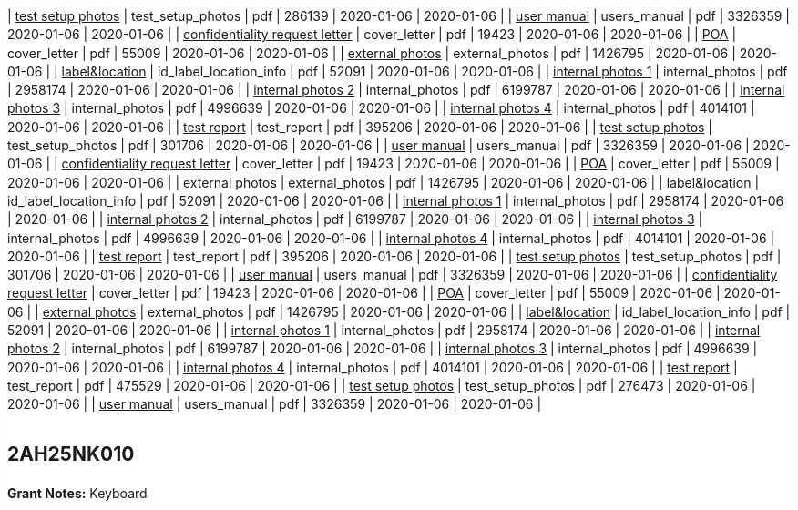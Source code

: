 | [test setup photos](2AH25T1711/55c14cd7a4adcf43ad179caecb74c418/4577530.pdf) | test_setup_photos | pdf | 286139 | 2020-01-06 | 2020-01-06 |
| [user manual](2AH25T1711/55c14cd7a4adcf43ad179caecb74c418/4577494.pdf) | users_manual | pdf | 3326359 | 2020-01-06 | 2020-01-06 |
| [confidentiality request letter](2AH25T1711/8b5a1f7ba06e898bd5e1081e682df576/4577491.pdf) | cover_letter | pdf | 19423 | 2020-01-06 | 2020-01-06 |
| [POA](2AH25T1711/8b5a1f7ba06e898bd5e1081e682df576/4577492.pdf) | cover_letter | pdf | 55009 | 2020-01-06 | 2020-01-06 |
| [external photos](2AH25T1711/8b5a1f7ba06e898bd5e1081e682df576/4577495.pdf) | external_photos | pdf | 1426795 | 2020-01-06 | 2020-01-06 |
| [label&location](2AH25T1711/8b5a1f7ba06e898bd5e1081e682df576/4577493.pdf) | id_label_location_info | pdf | 52091 | 2020-01-06 | 2020-01-06 |
| [internal photos 1](2AH25T1711/8b5a1f7ba06e898bd5e1081e682df576/4577496.pdf) | internal_photos | pdf | 2958174 | 2020-01-06 | 2020-01-06 |
| [internal photos 2](2AH25T1711/8b5a1f7ba06e898bd5e1081e682df576/4577497.pdf) | internal_photos | pdf | 6199787 | 2020-01-06 | 2020-01-06 |
| [internal photos 3](2AH25T1711/8b5a1f7ba06e898bd5e1081e682df576/4577498.pdf) | internal_photos | pdf | 4996639 | 2020-01-06 | 2020-01-06 |
| [internal photos 4](2AH25T1711/8b5a1f7ba06e898bd5e1081e682df576/4577499.pdf) | internal_photos | pdf | 4014101 | 2020-01-06 | 2020-01-06 |
| [test report](2AH25T1711/8b5a1f7ba06e898bd5e1081e682df576/4577697.pdf) | test_report | pdf | 395206 | 2020-01-06 | 2020-01-06 |
| [test setup photos](2AH25T1711/8b5a1f7ba06e898bd5e1081e682df576/4577696.pdf) | test_setup_photos | pdf | 301706 | 2020-01-06 | 2020-01-06 |
| [user manual](2AH25T1711/8b5a1f7ba06e898bd5e1081e682df576/4577494.pdf) | users_manual | pdf | 3326359 | 2020-01-06 | 2020-01-06 |
| [confidentiality request letter](2AH25T1711/5d520e65a5eaa578ad23110301a08166/4577491.pdf) | cover_letter | pdf | 19423 | 2020-01-06 | 2020-01-06 |
| [POA](2AH25T1711/5d520e65a5eaa578ad23110301a08166/4577492.pdf) | cover_letter | pdf | 55009 | 2020-01-06 | 2020-01-06 |
| [external photos](2AH25T1711/5d520e65a5eaa578ad23110301a08166/4577495.pdf) | external_photos | pdf | 1426795 | 2020-01-06 | 2020-01-06 |
| [label&location](2AH25T1711/5d520e65a5eaa578ad23110301a08166/4577493.pdf) | id_label_location_info | pdf | 52091 | 2020-01-06 | 2020-01-06 |
| [internal photos 1](2AH25T1711/5d520e65a5eaa578ad23110301a08166/4577496.pdf) | internal_photos | pdf | 2958174 | 2020-01-06 | 2020-01-06 |
| [internal photos 2](2AH25T1711/5d520e65a5eaa578ad23110301a08166/4577497.pdf) | internal_photos | pdf | 6199787 | 2020-01-06 | 2020-01-06 |
| [internal photos 3](2AH25T1711/5d520e65a5eaa578ad23110301a08166/4577498.pdf) | internal_photos | pdf | 4996639 | 2020-01-06 | 2020-01-06 |
| [internal photos 4](2AH25T1711/5d520e65a5eaa578ad23110301a08166/4577499.pdf) | internal_photos | pdf | 4014101 | 2020-01-06 | 2020-01-06 |
| [test report](2AH25T1711/5d520e65a5eaa578ad23110301a08166/4577697.pdf) | test_report | pdf | 395206 | 2020-01-06 | 2020-01-06 |
| [test setup photos](2AH25T1711/5d520e65a5eaa578ad23110301a08166/4577696.pdf) | test_setup_photos | pdf | 301706 | 2020-01-06 | 2020-01-06 |
| [user manual](2AH25T1711/5d520e65a5eaa578ad23110301a08166/4577494.pdf) | users_manual | pdf | 3326359 | 2020-01-06 | 2020-01-06 |
| [confidentiality request letter](2AH25T1711/68d2521a65b84e0af1ace47e16468c09/4577491.pdf) | cover_letter | pdf | 19423 | 2020-01-06 | 2020-01-06 |
| [POA](2AH25T1711/68d2521a65b84e0af1ace47e16468c09/4577492.pdf) | cover_letter | pdf | 55009 | 2020-01-06 | 2020-01-06 |
| [external photos](2AH25T1711/68d2521a65b84e0af1ace47e16468c09/4577495.pdf) | external_photos | pdf | 1426795 | 2020-01-06 | 2020-01-06 |
| [label&location](2AH25T1711/68d2521a65b84e0af1ace47e16468c09/4577493.pdf) | id_label_location_info | pdf | 52091 | 2020-01-06 | 2020-01-06 |
| [internal photos 1](2AH25T1711/68d2521a65b84e0af1ace47e16468c09/4577496.pdf) | internal_photos | pdf | 2958174 | 2020-01-06 | 2020-01-06 |
| [internal photos 2](2AH25T1711/68d2521a65b84e0af1ace47e16468c09/4577497.pdf) | internal_photos | pdf | 6199787 | 2020-01-06 | 2020-01-06 |
| [internal photos 3](2AH25T1711/68d2521a65b84e0af1ace47e16468c09/4577498.pdf) | internal_photos | pdf | 4996639 | 2020-01-06 | 2020-01-06 |
| [internal photos 4](2AH25T1711/68d2521a65b84e0af1ace47e16468c09/4577499.pdf) | internal_photos | pdf | 4014101 | 2020-01-06 | 2020-01-06 |
| [test report](2AH25T1711/68d2521a65b84e0af1ace47e16468c09/4577636.pdf) | test_report | pdf | 475529 | 2020-01-06 | 2020-01-06 |
| [test setup photos](2AH25T1711/68d2521a65b84e0af1ace47e16468c09/4577635.pdf) | test_setup_photos | pdf | 276473 | 2020-01-06 | 2020-01-06 |
| [user manual](2AH25T1711/68d2521a65b84e0af1ace47e16468c09/4577494.pdf) | users_manual | pdf | 3326359 | 2020-01-06 | 2020-01-06 |
## 2AH25NK010
**Grant Notes:** Keyboard
